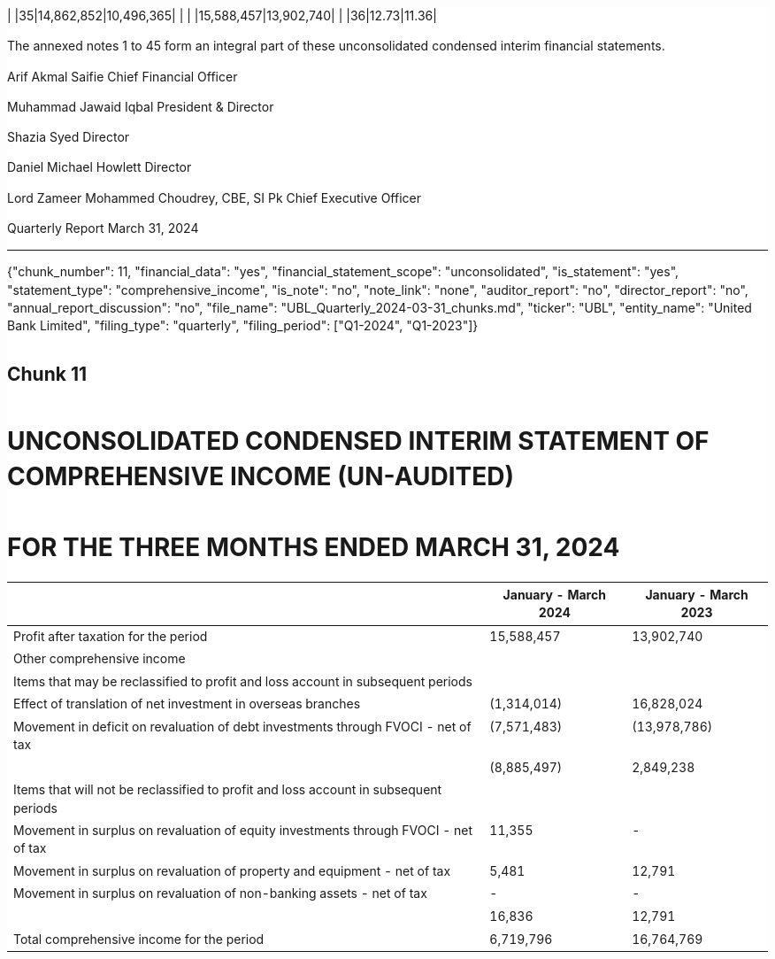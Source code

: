 | |35|14,862,852|10,496,365|
| | |15,588,457|13,902,740|
| |36|12.73|11.36|

The annexed notes 1 to 45 form an integral part of these unconsolidated condensed interim financial statements.

Arif Akmal Saifie Chief Financial Officer

Muhammad Jawaid Iqbal President & Director

Shazia Syed Director

Daniel Michael Howlett Director

Lord Zameer Mohammed Choudrey, CBE, SI Pk Chief Executive Officer

Quarterly Report March 31, 2024

---

{"chunk_number": 11, "financial_data": "yes", "financial_statement_scope": "unconsolidated", "is_statement": "yes", "statement_type": "comprehensive_income", "is_note": "no", "note_link": "none", "auditor_report": "no", "director_report": "no", "annual_report_discussion": "no", "file_name": "UBL_Quarterly_2024-03-31_chunks.md", "ticker": "UBL", "entity_name": "United Bank Limited", "filing_type": "quarterly", "filing_period": ["Q1-2024", "Q1-2023"]}
## Chunk 11


# UNCONSOLIDATED CONDENSED INTERIM STATEMENT OF COMPREHENSIVE INCOME (UN-AUDITED)

# FOR THE THREE MONTHS ENDED MARCH 31, 2024

| |January - March 2024|January - March 2023|
|---|---|---|
|Profit after taxation for the period|15,588,457|13,902,740|
|Other comprehensive income| | |
|Items that may be reclassified to profit and loss account in subsequent periods| | |
|Effect of translation of net investment in overseas branches|(1,314,014)|16,828,024|
|Movement in deficit on revaluation of debt investments through FVOCI - net of tax|(7,571,483)|(13,978,786)|
| |(8,885,497)|2,849,238|
|Items that will not be reclassified to profit and loss account in subsequent periods| | |
|Movement in surplus on revaluation of equity investments through FVOCI - net of tax|11,355|-|
|Movement in surplus on revaluation of property and equipment - net of tax|5,481|12,791|
|Movement in surplus on revaluation of non-banking assets - net of tax|-|-|
| |16,836|12,791|
|Total comprehensive income for the period|6,719,796|16,764,769|

